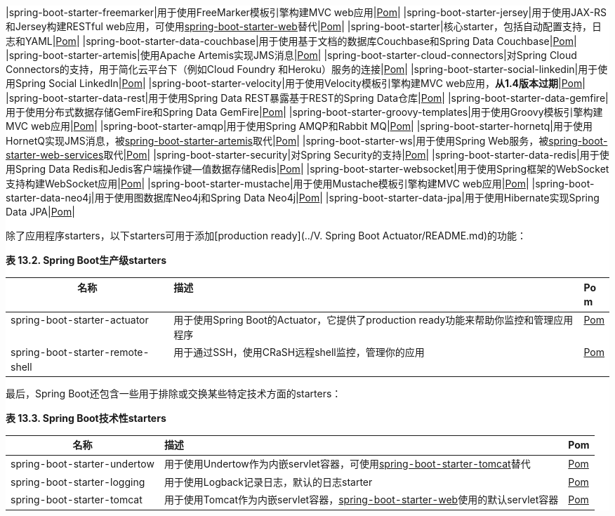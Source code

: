 |spring-boot-starter-freemarker|用于使用FreeMarker模板引擎构建MVC web应用|[Pom](https://github.com/spring-projects/spring-boot/tree/master/spring-boot-starters/spring-boot-starter-freemarker/pom.xml)|
|spring-boot-starter-jersey|用于使用JAX-RS和Jersey构建RESTful web应用，可使用[spring-boot-starter-web](http://docs.spring.io/spring-boot/docs/current-SNAPSHOT/reference/htmlsingle/#spring-boot-starter-web)替代|[Pom](https://github.com/spring-projects/spring-boot/tree/master/spring-boot-starters/spring-boot-starter-jersey/pom.xml)|
|spring-boot-starter|核心starter，包括自动配置支持，日志和YAML|[Pom](https://github.com/spring-projects/spring-boot/tree/master/spring-boot-starters/spring-boot-starter/pom.xml)|
|spring-boot-starter-data-couchbase|用于使用基于文档的数据库Couchbase和Spring Data Couchbase|[Pom](https://github.com/spring-projects/spring-boot/tree/master/spring-boot-starters/spring-boot-starter-data-couchbase/pom.xml)|
|spring-boot-starter-artemis|使用Apache Artemis实现JMS消息|[Pom](https://github.com/spring-projects/spring-boot/tree/master/spring-boot-starters/spring-boot-starter-artemis/pom.xml)|
|spring-boot-starter-cloud-connectors|对Spring Cloud Connectors的支持，用于简化云平台下（例如Cloud Foundry 和Heroku）服务的连接|[Pom](https://github.com/spring-projects/spring-boot/tree/master/spring-boot-starters/spring-boot-starter-cloud-connectors/pom.xml)|
|spring-boot-starter-social-linkedin|用于使用Spring Social LinkedIn|[Pom](https://github.com/spring-projects/spring-boot/tree/master/spring-boot-starters/spring-boot-starter-social-linkedin/pom.xml)|
|spring-boot-starter-velocity|用于使用Velocity模板引擎构建MVC web应用，**从1.4版本过期**|[Pom](https://github.com/spring-projects/spring-boot/tree/master/spring-boot-starters/spring-boot-starter-velocity/pom.xml)|
|spring-boot-starter-data-rest|用于使用Spring Data REST暴露基于REST的Spring Data仓库|[Pom](https://github.com/spring-projects/spring-boot/tree/master/spring-boot-starters/spring-boot-starter-data-rest/pom.xml)|
|spring-boot-starter-data-gemfire|用于使用分布式数据存储GemFire和Spring Data GemFire|[Pom](https://github.com/spring-projects/spring-boot/tree/master/spring-boot-starters/spring-boot-starter-data-gemfire/pom.xml)|
|spring-boot-starter-groovy-templates|用于使用Groovy模板引擎构建MVC web应用|[Pom](https://github.com/spring-projects/spring-boot/tree/master/spring-boot-starters/spring-boot-starter-groovy-templates/pom.xml)|
|spring-boot-starter-amqp|用于使用Spring AMQP和Rabbit MQ|[Pom](https://github.com/spring-projects/spring-boot/tree/master/spring-boot-starters/spring-boot-starter-amqp/pom.xml)|
|spring-boot-starter-hornetq|用于使用HornetQ实现JMS消息，被[spring-boot-starter-artemis](http://docs.spring.io/spring-boot/docs/current-SNAPSHOT/reference/htmlsingle/#spring-boot-starter-artemis)取代|[Pom](https://github.com/spring-projects/spring-boot/tree/master/spring-boot-starters/spring-boot-starter-hornetq/pom.xml)|
|spring-boot-starter-ws|用于使用Spring Web服务，被[spring-boot-starter-web-services](http://docs.spring.io/spring-boot/docs/current-SNAPSHOT/reference/htmlsingle/#spring-boot-starter-web-services)取代|[Pom](https://github.com/spring-projects/spring-boot/tree/master/spring-boot-starters/spring-boot-starter-ws/pom.xml)|
|spring-boot-starter-security|对Spring Security的支持|[Pom](https://github.com/spring-projects/spring-boot/tree/master/spring-boot-starters/spring-boot-starter-security/pom.xml)|
|spring-boot-starter-data-redis|用于使用Spring Data Redis和Jedis客户端操作键—值数据存储Redis|[Pom](https://github.com/spring-projects/spring-boot/tree/master/spring-boot-starters/spring-boot-starter-data-redis/pom.xml)|
|spring-boot-starter-websocket|用于使用Spring框架的WebSocket支持构建WebSocket应用|[Pom](https://github.com/spring-projects/spring-boot/tree/master/spring-boot-starters/spring-boot-starter-websocket/pom.xml)|
|spring-boot-starter-mustache|用于使用Mustache模板引擎构建MVC web应用|[Pom](https://github.com/spring-projects/spring-boot/tree/master/spring-boot-starters/spring-boot-starter-mustache/pom.xml)|
|spring-boot-starter-data-neo4j|用于使用图数据库Neo4j和Spring Data Neo4j|[Pom](https://github.com/spring-projects/spring-boot/tree/master/spring-boot-starters/spring-boot-starter-data-neo4j/pom.xml)|
|spring-boot-starter-data-jpa|用于使用Hibernate实现Spring Data JPA|[Pom](https://github.com/spring-projects/spring-boot/tree/master/spring-boot-starters/spring-boot-starter-data-jpa/pom.xml)|

除了应用程序starters，以下starters可用于添加[production ready](../V. Spring Boot Actuator/README.md)的功能：

**表 13.2. Spring Boot生产级starters**

|名称|描述|Pom|
|----|:----|:----|
|spring-boot-starter-actuator|用于使用Spring Boot的Actuator，它提供了production ready功能来帮助你监控和管理应用程序|[Pom](https://github.com/spring-projects/spring-boot/tree/master/spring-boot-starters/spring-boot-starter-actuator/pom.xml)|
|spring-boot-starter-remote-shell|用于通过SSH，使用CRaSH远程shell监控，管理你的应用|[Pom](https://github.com/spring-projects/spring-boot/tree/master/spring-boot-starters/spring-boot-starter-remote-shell/pom.xml)|

最后，Spring Boot还包含一些用于排除或交换某些特定技术方面的starters：

**表 13.3. Spring Boot技术性starters**

|名称|描述|Pom|
|------|:------|:------|
|spring-boot-starter-undertow|用于使用Undertow作为内嵌servlet容器，可使用[spring-boot-starter-tomcat](http://docs.spring.io/spring-boot/docs/current-SNAPSHOT/reference/htmlsingle/#spring-boot-starter-tomcat)替代|[Pom](https://github.com/spring-projects/spring-boot/tree/master/spring-boot-starters/spring-boot-starter-undertow/pom.xml)|
|spring-boot-starter-logging|用于使用Logback记录日志，默认的日志starter|[Pom](https://github.com/spring-projects/spring-boot/tree/master/spring-boot-starters/spring-boot-starter-logging/pom.xml)|
|spring-boot-starter-tomcat|用于使用Tomcat作为内嵌servlet容器，[spring-boot-starter-web](http://docs.spring.io/spring-boot/docs/current-SNAPSHOT/reference/htmlsingle/#spring-boot-starter-web)使用的默认servlet容器|[Pom](https://github.com/spring-projects/spring-boot/tree/master/spring-boot-starters/spring-boot-starter-tomcat/pom.xml)|